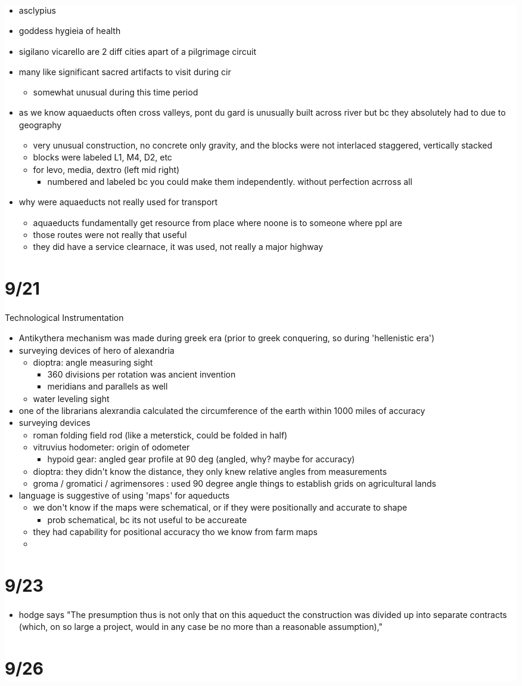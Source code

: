- asclypius 
- goddess hygieia of health

- sigilano vicarello are 2 diff cities apart of a pilgrimage circuit
- many like significant sacred artifacts to visit during cir
    - somewhat unusual during this time period
- as we know aquaeducts often cross valleys, pont du gard is unusually built across river but bc they absolutely had to due to geography 
    - very unusual construction, no concrete only gravity, and the blocks were not interlaced staggered, vertically stacked
    - blocks were labeled L1, M4, D2, etc
    - for levo, media, dextro (left mid right)
        - numbered and labeled bc you could make them independently. without perfection acrross all
- why were aquaeducts not really used for transport 
    - aquaeducts fundamentally get resource from place where noone is to someone where ppl are
    - those routes were not really that useful
    - they did have a service clearnace, it was used, not really a major highway

# 9/21

Technological Instrumentation
- Antikythera mechanism was made during greek era (prior to greek conquering, so during 'hellenistic era')
- surveying devices of hero of alexandria
    - dioptra: angle measuring sight
        - 360 divisions per rotation was ancient invention
        - meridians and parallels as well
    - water leveling sight
- one of the librarians alexrandia calculated the circumference of the earth within 1000 miles of accuracy
- surveying devices
    - roman folding field rod (like a meterstick, could be folded in half)
    - vitruvius hodometer: origin of odometer
        - hypoid gear: angled gear profile at 90 deg (angled, why? maybe for accuracy)
    - dioptra: they didn't know the distance, they only knew relative angles from measurements
    - groma / gromatici / agrimensores : used 90 degree angle things to establish grids on agricultural lands
- language is suggestive of using 'maps' for aqueducts
    - we don't know if the maps were schematical, or if they were positionally and accurate to shape
        - prob schematical, bc its not useful to be accureate 
    - they had capability for positional accuracy tho we know from farm maps
    -
# 9/23

- hodge says "The presumption thus is not only that on this aqueduct the construction was divided up into separate contracts (which, on so large a project, would in any case be no more than a reasonable assumption),"

# 9/26
